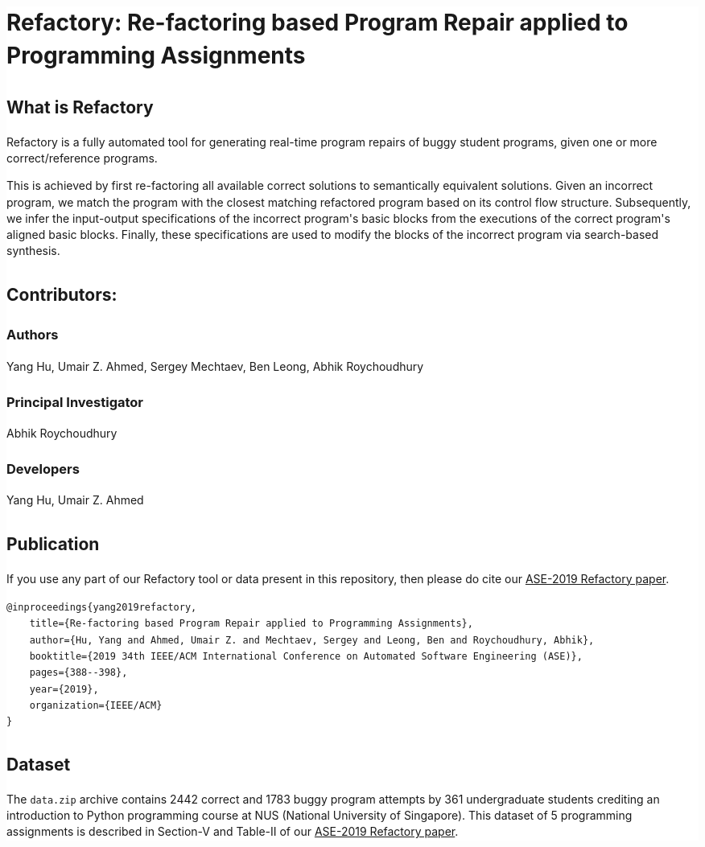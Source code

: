 # Refactory: Re-factoring based Program Repair applied to Programming Assignments

## What is Refactory

Refactory is a fully automated tool for generating real-time program repairs of buggy student programs, given one or more correct/reference programs.

This is achieved by first re-factoring all available correct solutions to semantically equivalent solutions. Given an incorrect program, we match the program with the closest matching refactored program based on its control flow structure. Subsequently, we infer the input-output specifications of the incorrect program's basic blocks from the executions of the correct program's aligned basic blocks. Finally, these specifications are used to modify the blocks of the incorrect program via search-based synthesis.

## Contributors:

### Authors

Yang Hu, Umair Z. Ahmed, Sergey Mechtaev, Ben Leong, Abhik Roychoudhury

### Principal Investigator

Abhik Roychoudhury

### Developers

Yang Hu, Umair Z. Ahmed

## Publication

If you use any part of our Refactory tool or data present in this repository, then please do cite our [ASE-2019 Refactory paper](https://ieeexplore.ieee.org/abstract/document/8952522).

    @inproceedings{yang2019refactory,
        title={Re-factoring based Program Repair applied to Programming Assignments},
        author={Hu, Yang and Ahmed, Umair Z. and Mechtaev, Sergey and Leong, Ben and Roychoudhury, Abhik},
        booktitle={2019 34th IEEE/ACM International Conference on Automated Software Engineering (ASE)},
        pages={388--398},
        year={2019},
        organization={IEEE/ACM}
    }

## Dataset

The `data.zip` archive contains 2442 correct and 1783 buggy program attempts by 361 undergraduate students crediting an introduction to Python programming course at NUS (National University of Singapore). This dataset of 5 programming assignments is described in Section-V and Table-II of our [ASE-2019 Refactory paper](https://ieeexplore.ieee.org/abstract/document/8952522).
